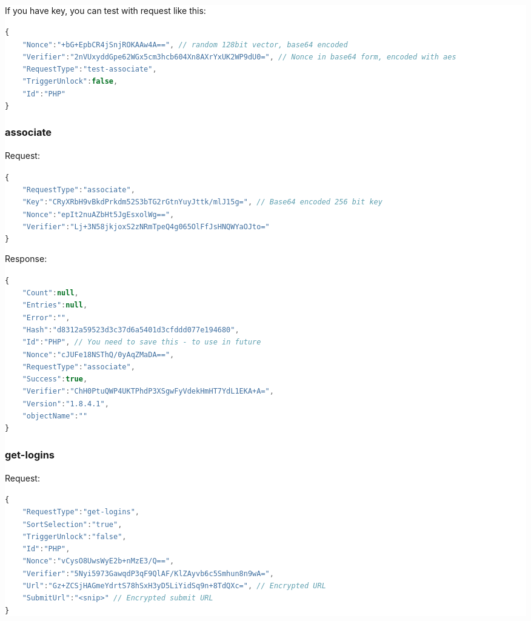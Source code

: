 If you have key, you can test with request like this: 
```javascript
{
    "Nonce":"+bG+EpbCR4jSnjROKAAw4A==", // random 128bit vector, base64 encoded
    "Verifier":"2nVUxyddGpe62WGx5cm3hcb604Xn8AXrYxUK2WP9dU0=", // Nonce in base64 form, encoded with aes
    "RequestType":"test-associate",
    "TriggerUnlock":false,
    "Id":"PHP"
}
```

### associate
Request:
```javascript
{
    "RequestType":"associate",
    "Key":"CRyXRbH9vBkdPrkdm52S3bTG2rGtnYuyJttk/mlJ15g=", // Base64 encoded 256 bit key
    "Nonce":"epIt2nuAZbHt5JgEsxolWg==",
    "Verifier":"Lj+3N58jkjoxS2zNRmTpeQ4g065OlFfJsHNQWYaOJto="
}
```

Response:
```javascript
{
    "Count":null,
    "Entries":null,
    "Error":"",
    "Hash":"d8312a59523d3c37d6a5401d3cfddd077e194680",
    "Id":"PHP", // You need to save this - to use in future
    "Nonce":"cJUFe18NSThQ/0yAqZMaDA==",
    "RequestType":"associate",
    "Success":true,
    "Verifier":"ChH0PtuQWP4UKTPhdP3XSgwFyVdekHmHT7YdL1EKA+A=",
    "Version":"1.8.4.1",
    "objectName":""
}
```

### get-logins

Request:
```javascript
{
    "RequestType":"get-logins",
    "SortSelection":"true",
    "TriggerUnlock":"false",
    "Id":"PHP",
    "Nonce":"vCysO8UwsWyE2b+nMzE3/Q==",
    "Verifier":"5Nyi5973GawqdP3qF9QlAF/KlZAyvb6c5Smhun8n9wA=",
    "Url":"Gz+ZCSjHAGmeYdrtS78hSxH3yD5LiYidSq9n+8TdQXc=", // Encrypted URL
    "SubmitUrl":"<snip>" // Encrypted submit URL
}
```
